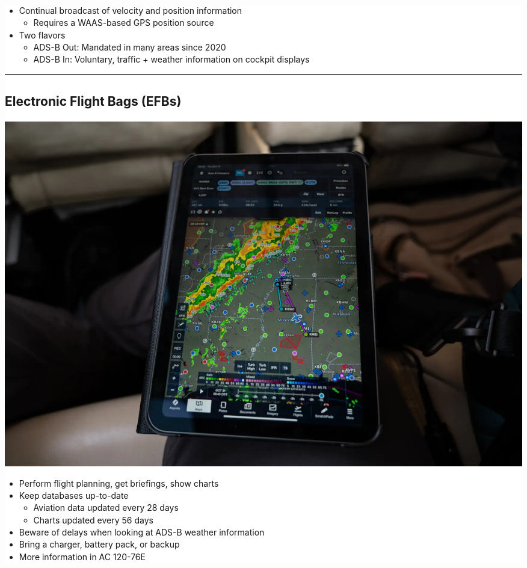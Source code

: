 - Continual broadcast of velocity and position information
  - Requires a WAAS-based GPS position source
- Two flavors
  - ADS-B Out: Mandated in many areas since 2020
  - ADS-B In: Voluntary, traffic + weather information on cockpit displays

</div>

---

## Electronic Flight Bags (EFBs)

<div class="h-stack">

![w:500](images/image-21.png)

- Perform flight planning, get briefings, show charts
- Keep databases up-to-date
  - Aviation data updated every 28 days
  - Charts updated every 56 days
- Beware of delays when looking at ADS-B weather information
- Bring a charger, battery pack, or backup
- More information in AC 120-76E
